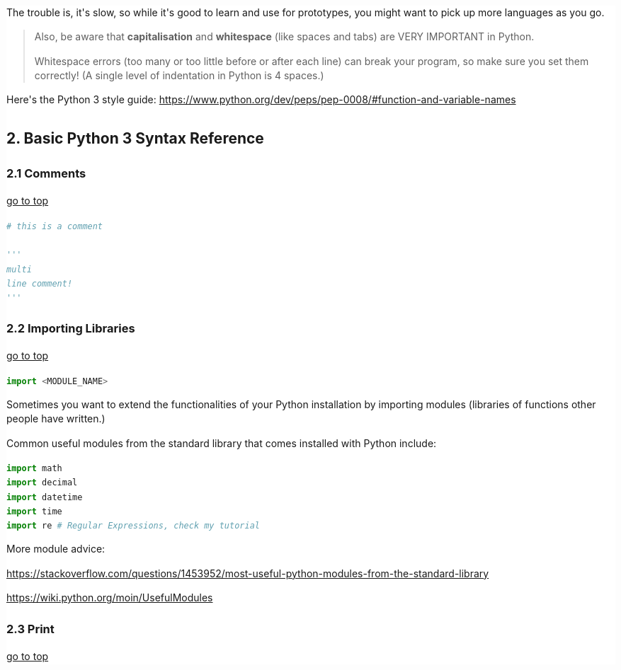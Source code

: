 The trouble is, it's slow, so while it's good to learn and use for prototypes, you might want to pick up more languages as you go.

> Also, be aware that **capitalisation** and **whitespace** (like spaces and tabs) are VERY IMPORTANT in Python. 
>
> Whitespace errors (too many or too little before or after each line) can break your program, so make sure you set them correctly! (A single level of indentation in Python is 4 spaces.)

Here's the Python 3 style guide: https://www.python.org/dev/peps/pep-0008/#function-and-variable-names

## 2. Basic Python 3 Syntax Reference <a name="2"></a>

### 2.1 Comments <a name="2.1"></a>

[go to top](#top)

```python
# this is a comment

''' 
multi
line comment!
'''
```

### 2.2 Importing Libraries <a name="2.2"></a>

[go to top](#top)

```python
import <MODULE_NAME>
```

Sometimes you want to extend the functionalities of your Python installation by importing modules (libraries of functions other people have written.)

Common useful modules from the standard library that comes installed with Python include:

```python
import math
import decimal
import datetime
import time
import re # Regular Expressions, check my tutorial
```

More module advice:

https://stackoverflow.com/questions/1453952/most-useful-python-modules-from-the-standard-library

https://wiki.python.org/moin/UsefulModules

### 2.3 Print <a name="2.3"></a>

[go to top](#top)
